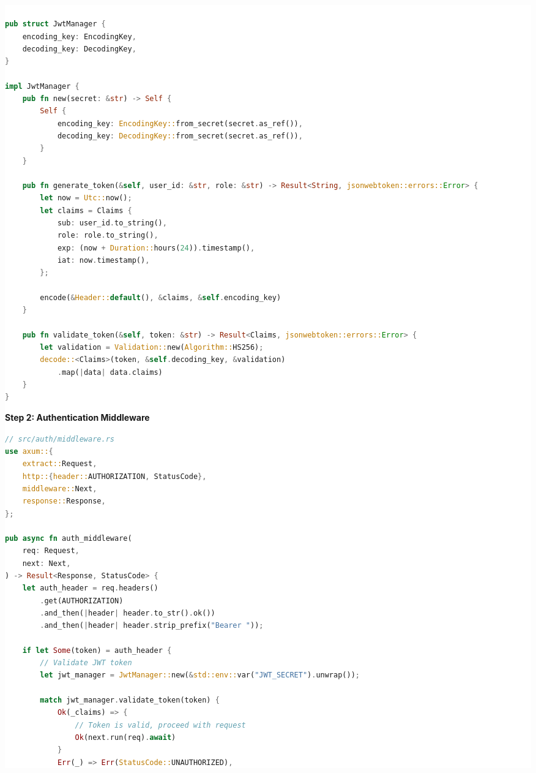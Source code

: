 ```rust

pub struct JwtManager {
    encoding_key: EncodingKey,
    decoding_key: DecodingKey,
}

impl JwtManager {
    pub fn new(secret: &str) -> Self {
        Self {
            encoding_key: EncodingKey::from_secret(secret.as_ref()),
            decoding_key: DecodingKey::from_secret(secret.as_ref()),
        }
    }

    pub fn generate_token(&self, user_id: &str, role: &str) -> Result<String, jsonwebtoken::errors::Error> {
        let now = Utc::now();
        let claims = Claims {
            sub: user_id.to_string(),
            role: role.to_string(),
            exp: (now + Duration::hours(24)).timestamp(),
            iat: now.timestamp(),
        };

        encode(&Header::default(), &claims, &self.encoding_key)
    }

    pub fn validate_token(&self, token: &str) -> Result<Claims, jsonwebtoken::errors::Error> {
        let validation = Validation::new(Algorithm::HS256);
        decode::<Claims>(token, &self.decoding_key, &validation)
            .map(|data| data.claims)
    }
}
```

**Step 2: Authentication Middleware**
```rust
// src/auth/middleware.rs
use axum::{
    extract::Request,
    http::{header::AUTHORIZATION, StatusCode},
    middleware::Next,
    response::Response,
};

pub async fn auth_middleware(
    req: Request,
    next: Next,
) -> Result<Response, StatusCode> {
    let auth_header = req.headers()
        .get(AUTHORIZATION)
        .and_then(|header| header.to_str().ok())
        .and_then(|header| header.strip_prefix("Bearer "));

    if let Some(token) = auth_header {
        // Validate JWT token
        let jwt_manager = JwtManager::new(&std::env::var("JWT_SECRET").unwrap());
        
        match jwt_manager.validate_token(token) {
            Ok(_claims) => {
                // Token is valid, proceed with request
                Ok(next.run(req).await)
            }
            Err(_) => Err(StatusCode::UNAUTHORIZED),
```